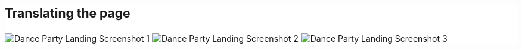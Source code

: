 ## Translating the page



<img alt="Dance Party Landing Screenshot 1" src="/images/translate/dance_landing_1.png" usemap="#image-map-1" width="700px">

<map name="image-map-1">
    <area target="_blank" alt="Dance Party" title="Dance Party" href="https://crowdin.com/translate/codeorg/63/enus-#169874" coords="341,37,434,57" shape="rect">
    <area target="_blank" alt="Code a Dance Party to share with your friends!" title="Code a Dance Party to share with your friends!" href="https://crowdin.com/translate/codeorg/56/enus-#304864" coords="341,61,463,100" shape="rect">
    <area target="_blank" alt="Start" title="Start" href="https://crowdin.com/translate/codeorg/56/enus-#5489" coords="344,142,391,169" shape="rect">
    <area target="_blank" alt="Keep On Dancing" title="Keep On Dancing" href="https://crowdin.com/translate/codeorg/56/enus-#304870" coords="515,37,648,59" shape="rect">
    <area target="_blank" alt="Go beyond the first hour with extended project ideas." title="Go beyond the first hour with extended project ideas." href="https://crowdin.com/translate/codeorg/56/enus-#304872" coords="515,63,644,114" shape="rect">
    <area target="_blank" alt="Start Part 2" title="Start Part 2" href="https://crowdin.com/translate/codeorg/56/enus-#304876" coords="519,141,609,170" shape="rect">
    <area target="_blank" alt="Help translate Dance Party" title="Help translate Dance Party" href="https://crowdin.com/translate/codeorg/56/enus-#304858" coords="514,297,673,318" shape="rect">
</map>

<img alt="Dance Party Landing Screenshot 2" src="/images/translate/dance_landing_2.png" usemap="#image-map-2" width="700px">

<map name="image-map-2">
    <area target="_blank" alt="Teacher Resources" title="Teacher Resources" href="https://crowdin.com/translate/codeorg/56/enus-#304878" coords="185,23,328,47" shape="rect">
    <area target="_blank" alt="Lesson plans, certificates, and music filtering." title="Lesson plans, certificates, and music filtering." href="https://crowdin.com/translate/codeorg/56/enus-#304880" coords="185,55,319,92" shape="rect">
    <area target="_blank" alt="Lesson Plan" title="Lesson Plan" href="https://crowdin.com/translate/codeorg/40/enus-#23290" coords="189,109,266,133" shape="rect">
    <area target="_blank" alt="Dance Party Unplugged" title="Dance Party Unplugged" href="https://crowdin.com/translate/codeorg/56/enus-#304884" coords="532,22,627,64" shape="rect">
    <area target="_blank" alt="No computers needed!  Learn coding concepts..." title="No computers needed!  Learn coding concepts..." href="https://crowdin.com/translate/codeorg/56/enus-#304886" coords="532,71,674,139" shape="rect">
    <area target="_blank" alt="Unplugged Activity" title="Unplugged Activity" href="https://crowdin.com/translate/codeorg/40/enus-#55885" coords="536,156,649,177" shape="rect">
    <area target="_blank" alt="In partnership with" title="In partnership with" href="https://crowdin.com/translate/codeorg/56/enus-#330360" coords="174,253,342,281" shape="rect">
    <area target="_blank" alt="Amazon Future Engineer* is a comprehensive..." title="Amazon Future Engineer* is a comprehensive..." href="https://crowdin.com/translate/codeorg/56/enus-#330362" coords="135,312,564,362" shape="rect">
</map>

<img alt="Dance Party Landing Screenshot 3" src="/images/translate/dance_landing_3.png" usemap="#image-map-3" width="700px">

<map name="image-map-3">
    <area target="_blank" alt="Featured Student Creations" title="Featured Student Creations" href="https://crowdin.com/translate/codeorg/56/enus-#330354" coords="10,8,231,33" shape="rect">
    <area target="_blank" alt="By" title="By" href="https://crowdin.com/translate/codeorg/43/enus-#81151" coords="19,233,37,249" shape="rect">
    <area target="_blank" alt="Age" title="Age" href="https://crowdin.com/translate/codeorg/40/enus-#7490" coords="47,232,67,249" shape="rect">
</map>
